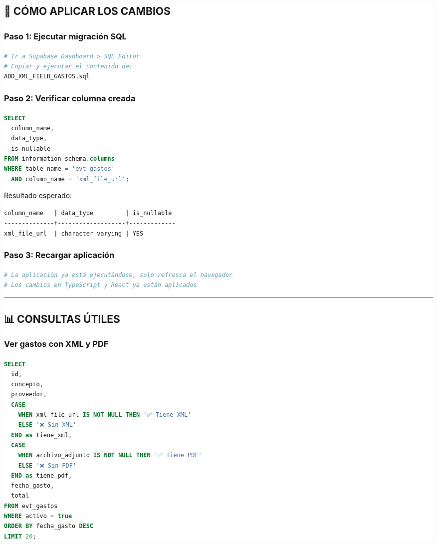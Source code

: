 
## 🚀 CÓMO APLICAR LOS CAMBIOS

### Paso 1: Ejecutar migración SQL
```bash
# Ir a Supabase Dashboard > SQL Editor
# Copiar y ejecutar el contenido de:
ADD_XML_FIELD_GASTOS.sql
```

### Paso 2: Verificar columna creada
```sql
SELECT 
  column_name, 
  data_type, 
  is_nullable
FROM information_schema.columns
WHERE table_name = 'evt_gastos' 
  AND column_name = 'xml_file_url';
```

Resultado esperado:
```
column_name   | data_type         | is_nullable
--------------+-------------------+-------------
xml_file_url  | character varying | YES
```

### Paso 3: Recargar aplicación
```bash
# La aplicación ya está ejecutándose, solo refresca el navegador
# Los cambios en TypeScript y React ya están aplicados
```

---

## 📊 CONSULTAS ÚTILES

### Ver gastos con XML y PDF
```sql
SELECT 
  id,
  concepto,
  proveedor,
  CASE 
    WHEN xml_file_url IS NOT NULL THEN '✅ Tiene XML'
    ELSE '❌ Sin XML'
  END as tiene_xml,
  CASE 
    WHEN archivo_adjunto IS NOT NULL THEN '✅ Tiene PDF'
    ELSE '❌ Sin PDF'
  END as tiene_pdf,
  fecha_gasto,
  total
FROM evt_gastos
WHERE activo = true
ORDER BY fecha_gasto DESC
LIMIT 20;
```

